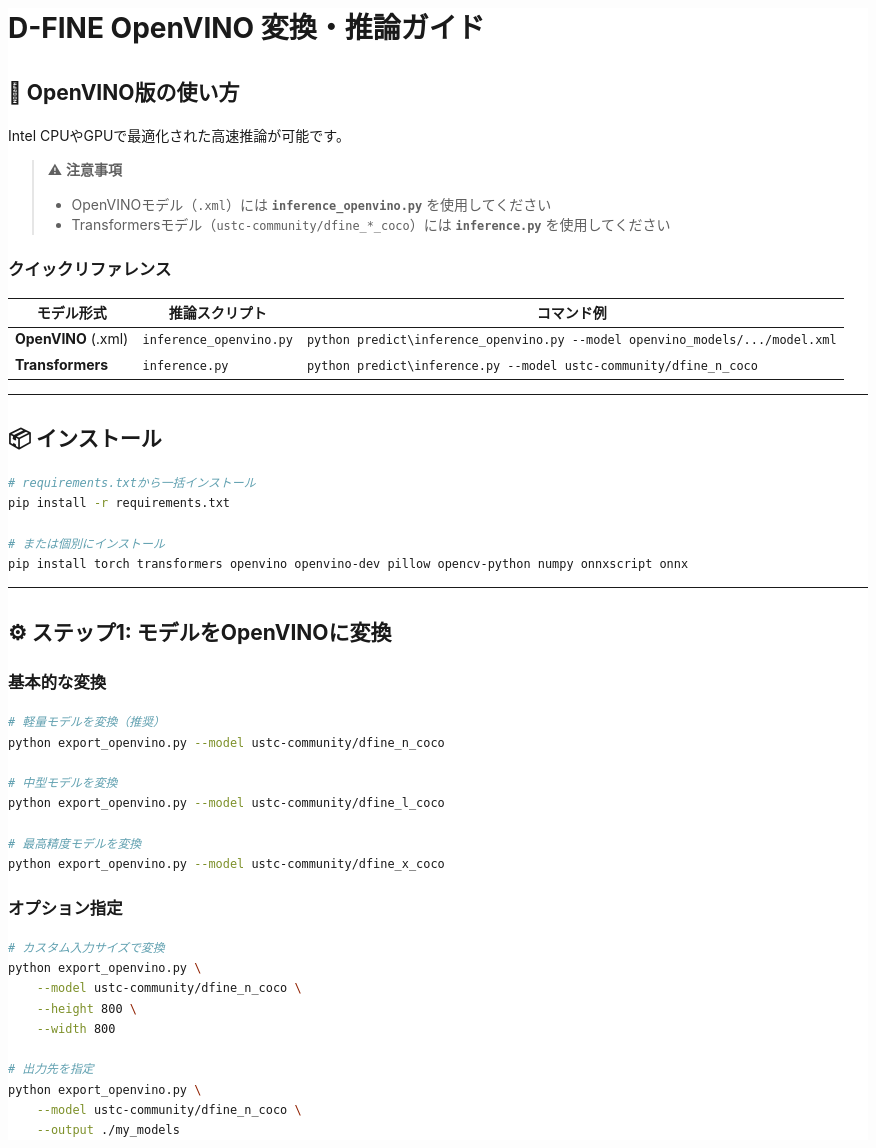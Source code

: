 # D-FINE OpenVINO 変換・推論ガイド

## 🚀 OpenVINO版の使い方

Intel CPUやGPUで最適化された高速推論が可能です。

> ⚠️ **注意事項**
> - OpenVINOモデル（`.xml`）には **`inference_openvino.py`** を使用してください
> - Transformersモデル（`ustc-community/dfine_*_coco`）には **`inference.py`** を使用してください

### クイックリファレンス

| モデル形式 | 推論スクリプト | コマンド例 |
|-----------|---------------|------------|
| **OpenVINO** (.xml) | `inference_openvino.py` | `python predict\inference_openvino.py --model openvino_models/.../model.xml` |
| **Transformers** | `inference.py` | `python predict\inference.py --model ustc-community/dfine_n_coco` |

---

## 📦 インストール

```bash
# requirements.txtから一括インストール
pip install -r requirements.txt

# または個別にインストール
pip install torch transformers openvino openvino-dev pillow opencv-python numpy onnxscript onnx
```

---

## ⚙️ ステップ1: モデルをOpenVINOに変換

### 基本的な変換

```bash
# 軽量モデルを変換（推奨）
python export_openvino.py --model ustc-community/dfine_n_coco

# 中型モデルを変換
python export_openvino.py --model ustc-community/dfine_l_coco

# 最高精度モデルを変換
python export_openvino.py --model ustc-community/dfine_x_coco
```

### オプション指定

```bash
# カスタム入力サイズで変換
python export_openvino.py \
    --model ustc-community/dfine_n_coco \
    --height 800 \
    --width 800

# 出力先を指定
python export_openvino.py \
    --model ustc-community/dfine_n_coco \
    --output ./my_models
```
